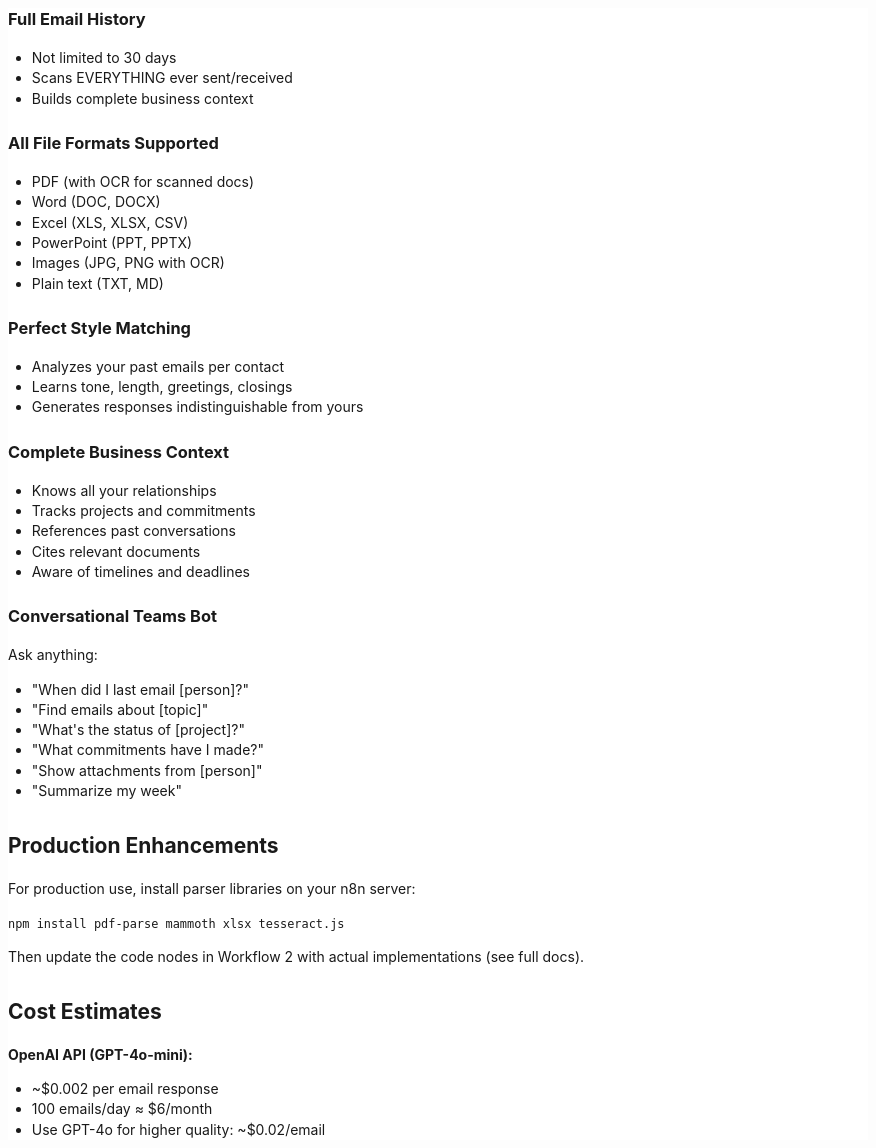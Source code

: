 ### **Full Email History**
- Not limited to 30 days
- Scans EVERYTHING ever sent/received
- Builds complete business context

### **All File Formats Supported**
- PDF (with OCR for scanned docs)
- Word (DOC, DOCX)
- Excel (XLS, XLSX, CSV)
- PowerPoint (PPT, PPTX)
- Images (JPG, PNG with OCR)
- Plain text (TXT, MD)

### **Perfect Style Matching**
- Analyzes your past emails per contact
- Learns tone, length, greetings, closings
- Generates responses indistinguishable from yours

### **Complete Business Context**
- Knows all your relationships
- Tracks projects and commitments
- References past conversations
- Cites relevant documents
- Aware of timelines and deadlines

### **Conversational Teams Bot**
Ask anything:
- "When did I last email [person]?"
- "Find emails about [topic]"
- "What's the status of [project]?"
- "What commitments have I made?"
- "Show attachments from [person]"
- "Summarize my week"

## Production Enhancements

For production use, install parser libraries on your n8n server:

```bash
npm install pdf-parse mammoth xlsx tesseract.js
```

Then update the code nodes in Workflow 2 with actual implementations (see full docs).

## Cost Estimates

**OpenAI API (GPT-4o-mini):**
- ~$0.002 per email response
- 100 emails/day ≈ $6/month
- Use GPT-4o for higher quality: ~$0.02/email
